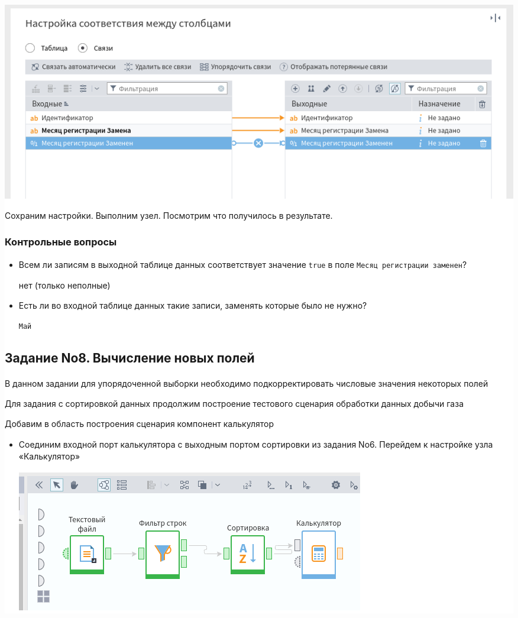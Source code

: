 ![](./img/2024-04-21_18-42.png)

Сохраним настройки. Выполним узел. Посмотрим что получилось в результате.

### Контрольные вопросы

* Всем ли записям в выходной таблице данных соответствует значение `true` в поле `Месяц регистрации заменен`?

    нет (только неполные)

* Есть ли во входной таблице данных такие записи, заменять которые было не нужно?

    `Май`

## Задание No8. Вычисление новых полей

В данном задании для упорядоченной выборки
необходимо подкорректировать числовые значения некоторых полей

Для задания с сортировкой данных продолжим построение тестового сценария обработки данных добычи газа

Добавим в область построения сценария компонент калькулятор

* Соединим входной порт калькулятора с выходным портом сортировки из задания No6. Перейдем к настройке узла «Калькулятор»

    ![](./img/2024-04-21_18-48.png)

